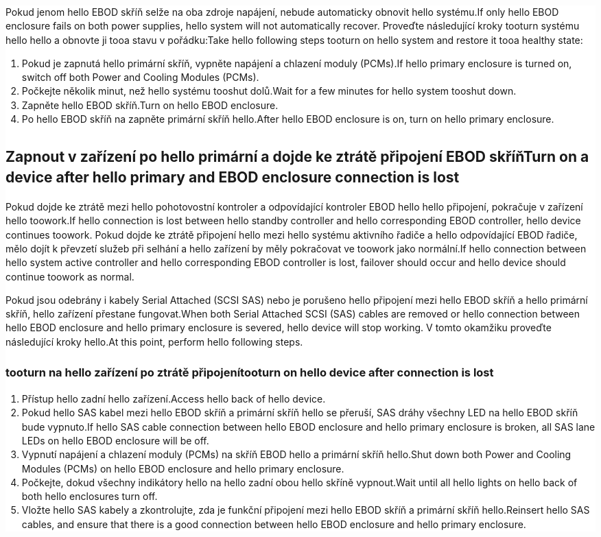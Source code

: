 <span data-ttu-id="85353-187">Pokud jenom hello EBOD skříň selže na oba zdroje napájení, nebude automaticky obnovit hello systému.</span><span class="sxs-lookup"><span data-stu-id="85353-187">If only hello EBOD enclosure fails on both power supplies, hello system will not automatically recover.</span></span> <span data-ttu-id="85353-188">Proveďte následující kroky tooturn systému hello hello a obnovte ji tooa stavu v pořádku:</span><span class="sxs-lookup"><span data-stu-id="85353-188">Take hello following steps tooturn on hello system and restore it tooa healthy state:</span></span>

1. <span data-ttu-id="85353-189">Pokud je zapnutá hello primární skříň, vypněte napájení a chlazení moduly (PCMs).</span><span class="sxs-lookup"><span data-stu-id="85353-189">If hello primary enclosure is turned on, switch off both Power and Cooling Modules (PCMs).</span></span>
2. <span data-ttu-id="85353-190">Počkejte několik minut, než hello systému tooshut dolů.</span><span class="sxs-lookup"><span data-stu-id="85353-190">Wait for a few minutes for hello system tooshut down.</span></span>
3. <span data-ttu-id="85353-191">Zapněte hello EBOD skříň.</span><span class="sxs-lookup"><span data-stu-id="85353-191">Turn on hello EBOD enclosure.</span></span>
4. <span data-ttu-id="85353-192">Po hello EBOD skříň na zapněte primární skříň hello.</span><span class="sxs-lookup"><span data-stu-id="85353-192">After hello EBOD enclosure is on, turn on hello primary enclosure.</span></span>

## <a name="turn-on-a-device-after-hello-primary-and-ebod-enclosure-connection-is-lost"></a><span data-ttu-id="85353-193">Zapnout v zařízení po hello primární a dojde ke ztrátě připojení EBOD skříň</span><span class="sxs-lookup"><span data-stu-id="85353-193">Turn on a device after hello primary and EBOD enclosure connection is lost</span></span>
<span data-ttu-id="85353-194">Pokud dojde ke ztrátě mezi hello pohotovostní kontroler a odpovídající kontroler EBOD hello hello připojení, pokračuje v zařízení hello toowork.</span><span class="sxs-lookup"><span data-stu-id="85353-194">If hello connection is lost between hello standby controller and hello corresponding EBOD controller, hello device continues toowork.</span></span> <span data-ttu-id="85353-195">Pokud dojde ke ztrátě připojení hello mezi hello systému aktivního řadiče a hello odpovídající EBOD řadiče, mělo dojít k převzetí služeb při selhání a hello zařízení by měly pokračovat ve toowork jako normální.</span><span class="sxs-lookup"><span data-stu-id="85353-195">If hello connection between hello system active controller and hello corresponding EBOD controller is lost, failover should occur and hello device should continue toowork as normal.</span></span>

<span data-ttu-id="85353-196">Pokud jsou odebrány i kabely Serial Attached (SCSI SAS) nebo je porušeno hello připojení mezi hello EBOD skříň a hello primární skříň, hello zařízení přestane fungovat.</span><span class="sxs-lookup"><span data-stu-id="85353-196">When both Serial Attached SCSI (SAS) cables are removed or hello connection between hello EBOD enclosure and hello primary enclosure is severed, hello device will stop working.</span></span> <span data-ttu-id="85353-197">V tomto okamžiku proveďte následující kroky hello.</span><span class="sxs-lookup"><span data-stu-id="85353-197">At this point, perform hello following steps.</span></span>

### <a name="tooturn-on-hello-device-after-connection-is-lost"></a><span data-ttu-id="85353-198">tooturn na hello zařízení po ztrátě připojení</span><span class="sxs-lookup"><span data-stu-id="85353-198">tooturn on hello device after connection is lost</span></span>
1. <span data-ttu-id="85353-199">Přístup hello zadní hello zařízení.</span><span class="sxs-lookup"><span data-stu-id="85353-199">Access hello back of hello device.</span></span>
2. <span data-ttu-id="85353-200">Pokud hello SAS kabel mezi hello EBOD skříň a primární skříň hello se přeruší, SAS dráhy všechny LED na hello EBOD skříň bude vypnuto.</span><span class="sxs-lookup"><span data-stu-id="85353-200">If hello SAS cable connection between hello EBOD enclosure and hello primary enclosure is broken, all SAS lane LEDs on hello EBOD enclosure will be off.</span></span>
3. <span data-ttu-id="85353-201">Vypnutí napájení a chlazení moduly (PCMs) na skříň EBOD hello a primární skříň hello.</span><span class="sxs-lookup"><span data-stu-id="85353-201">Shut down both Power and Cooling Modules (PCMs) on hello EBOD enclosure and hello primary enclosure.</span></span>
4. <span data-ttu-id="85353-202">Počkejte, dokud všechny indikátory hello na hello zadní obou hello skříně vypnout.</span><span class="sxs-lookup"><span data-stu-id="85353-202">Wait until all hello lights on hello back of both hello enclosures turn off.</span></span>
5. <span data-ttu-id="85353-203">Vložte hello SAS kabely a zkontrolujte, zda je funkční připojení mezi hello EBOD skříň a primární skříň hello.</span><span class="sxs-lookup"><span data-stu-id="85353-203">Reinsert hello SAS cables, and ensure that there is a good connection between hello EBOD enclosure and hello primary enclosure.</span></span>
